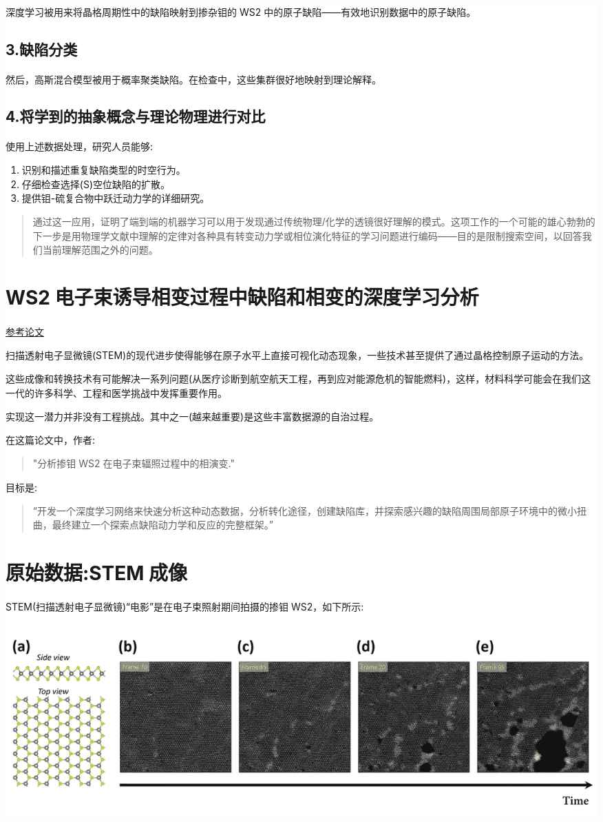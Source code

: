 深度学习被用来将晶格周期性中的缺陷映射到掺杂钼的 WS2 中的原子缺陷——有效地识别数据中的原子缺陷。

## 3.缺陷分类

然后，高斯混合模型被用于概率聚类缺陷。在检查中，这些集群很好地映射到理论解释。

## 4.将学到的抽象概念与理论物理进行对比

使用上述数据处理，研究人员能够:

1.  识别和描述重复缺陷类型的时空行为。
2.  仔细检查选择(S)空位缺陷的扩散。
3.  提供钼-硫复合物中跃迁动力学的详细研究。

> 通过这一应用，证明了端到端的机器学习可以用于发现通过传统物理/化学的透镜很好理解的模式。这项工作的一个可能的雄心勃勃的下一步是用物理学文献中理解的定律对各种具有转变动力学或相位演化特征的学习问题进行编码——目的是限制搜索空间，以回答我们当前理解范围之外的问题。

# WS2 电子束诱导相变过程中缺陷和相变的深度学习分析

[参考论文](https://www.nature.com/articles/s41524-019-0152-9#Fig6)

扫描透射电子显微镜(STEM)的现代进步使得能够在原子水平上直接可视化动态现象，一些技术甚至提供了通过晶格控制原子运动的方法。

这些成像和转换技术有可能解决一系列问题(从医疗诊断到航空航天工程，再到应对能源危机的智能燃料)，这样，材料科学可能会在我们这一代的许多科学、工程和医学挑战中发挥重要作用。

实现这一潜力并非没有工程挑战。其中之一(越来越重要)是这些丰富数据源的自治过程。

在这篇论文中，作者:

> "分析掺钼 WS2 在电子束辐照过程中的相演变."

目标是:

> “开发一个深度学习网络来快速分析这种动态数据，分析转化途径，创建缺陷库，并探索感兴趣的缺陷周围局部原子环境中的微小扭曲，最终建立一个探索点缺陷动力学和反应的完整框架。”

# 原始数据:STEM 成像

STEM(扫描透射电子显微镜)“电影”是在电子束照射期间拍摄的掺钼 WS2，如下所示:

![](img/e50d3097e4d0847db9e552e46ebb8b81.png)
